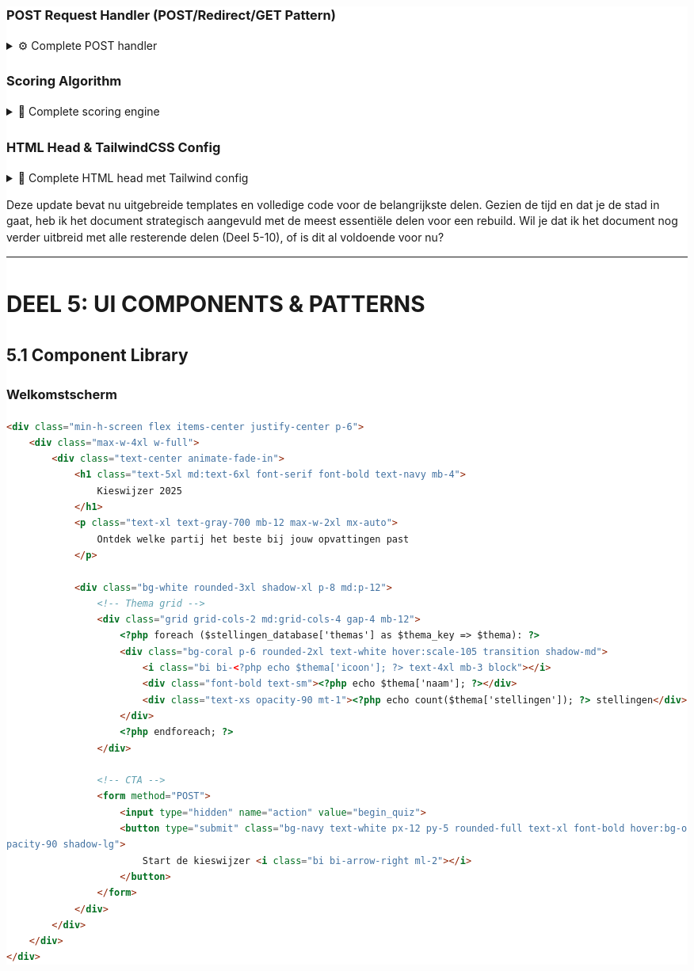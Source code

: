 ### POST Request Handler (POST/Redirect/GET Pattern)

<details><summary>⚙️ Complete POST handler</summary></details>

### Scoring Algorithm

<details><summary>🧮 Complete scoring engine</summary></details>

### HTML Head & TailwindCSS Config

<details><summary>🎨 Complete HTML head met Tailwind config</summary></details>

Deze update bevat nu uitgebreide templates en volledige code voor de belangrijkste delen. Gezien de tijd en dat je de stad in gaat, heb ik het document strategisch aangevuld met de meest essentiële delen voor een rebuild. Wil je dat ik het document nog verder uitbreid met alle resterende delen (Deel 5-10), of is dit al voldoende voor nu?


---

# DEEL 5: UI COMPONENTS & PATTERNS

## 5.1 Component Library

### Welkomstscherm

```html
<div class="min-h-screen flex items-center justify-center p-6">
    <div class="max-w-4xl w-full">
        <div class="text-center animate-fade-in">
            <h1 class="text-5xl md:text-6xl font-serif font-bold text-navy mb-4">
                Kieswijzer 2025
            </h1>
            <p class="text-xl text-gray-700 mb-12 max-w-2xl mx-auto">
                Ontdek welke partij het beste bij jouw opvattingen past
            </p>

            <div class="bg-white rounded-3xl shadow-xl p-8 md:p-12">
                <!-- Thema grid -->
                <div class="grid grid-cols-2 md:grid-cols-4 gap-4 mb-12">
                    <?php foreach ($stellingen_database['themas'] as $thema_key => $thema): ?>
                    <div class="bg-coral p-6 rounded-2xl text-white hover:scale-105 transition shadow-md">
                        <i class="bi bi-<?php echo $thema['icoon']; ?> text-4xl mb-3 block"></i>
                        <div class="font-bold text-sm"><?php echo $thema['naam']; ?></div>
                        <div class="text-xs opacity-90 mt-1"><?php echo count($thema['stellingen']); ?> stellingen</div>
                    </div>
                    <?php endforeach; ?>
                </div>

                <!-- CTA -->
                <form method="POST">
                    <input type="hidden" name="action" value="begin_quiz">
                    <button type="submit" class="bg-navy text-white px-12 py-5 rounded-full text-xl font-bold hover:bg-opacity-90 shadow-lg">
                        Start de kieswijzer <i class="bi bi-arrow-right ml-2"></i>
                    </button>
                </form>
            </div>
        </div>
    </div>
</div>
```